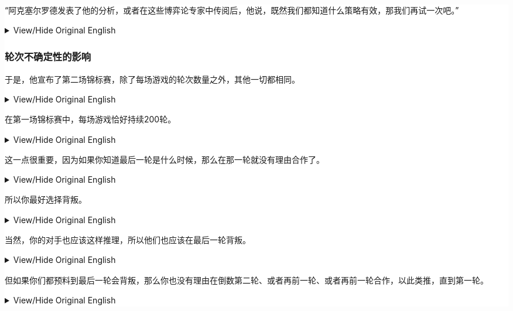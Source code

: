 “阿克塞尔罗德发表了他的分析，或者在这些博弈论专家中传阅后，他说，既然我们都知道什么策略有效，那我们再试一次吧。”

<details><summary>View/Hide Original English</summary></details>

### 轮次不确定性的影响

于是，他宣布了第二场锦标赛，除了每场游戏的轮次数量之外，其他一切都相同。

<details><summary>View/Hide Original English</summary></details>

在第一场锦标赛中，每场游戏恰好持续200轮。

<details><summary>View/Hide Original English</summary></details>

这一点很重要，因为如果你知道最后一轮是什么时候，那么在那一轮就没有理由合作了。

<details><summary>View/Hide Original English</summary></details>

所以你最好选择背叛。

<details><summary>View/Hide Original English</summary></details>

当然，你的对手也应该这样推理，所以他们也应该在最后一轮背叛。

<details><summary>View/Hide Original English</summary></details>

但如果你们都预料到最后一轮会背叛，那么你也没有理由在倒数第二轮、或者再前一轮、或者再前一轮合作，以此类推，直到第一轮。

<details><summary>View/Hide Original English</summary></details>
